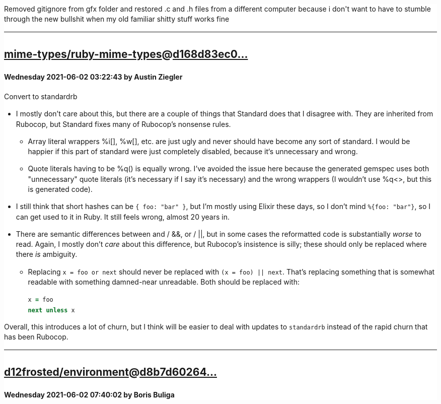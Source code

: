 Removed gitignore from gfx folder and restored .c and .h files from a different computer because i don't want to have to stumble through the new bullshit when my old familiar shitty stuff works fine

---
## [mime-types/ruby-mime-types](https://github.com/mime-types/ruby-mime-types)@[d168d83ec0...](https://github.com/mime-types/ruby-mime-types/commit/d168d83ec0e2ba4a6574434d3909e92d5e292e4f)
#### Wednesday 2021-06-02 03:22:43 by Austin Ziegler

Convert to standardrb

- I mostly don’t care about this, but there are a couple of things that
  Standard does that I disagree with. They are inherited from Rubocop,
  but Standard fixes many of Rubocop’s nonsense rules.

  - Array literal wrappers %i[], %w[], etc. are just ugly and never
    should have become any sort of standard. I would be happier if this
    part of standard were just completely disabled, because it‘s
    unnecessary and wrong.

  - Quote literals having to be %q() is equally wrong. I’ve avoided the
    issue here because the generated gemspec uses both "unnecessary"
    quote literals (it’s necessary if I say it’s necessary) and the
    wrong wrappers (I wouldn’t use %q<>, but this is generated code).

- I still think that short hashes can be `{ foo: "bar" }`, but I’m
  mostly using Elixir these days, so I don’t mind `%{foo: "bar"}`, so
  I can get used to it in Ruby. It still feels wrong, almost 20 years
  in.

- There are semantic differences between and / &&, or / ||, but in some
  cases the reformatted code is substantially _worse_ to read. Again,
  I mostly don’t _care_ about this difference, but Rubocop’s insistence
  is silly; these should only be replaced where there _is_ ambiguity.

  - Replacing `x = foo or next` should never be replaced with `(x = foo)
    || next`. That’s replacing something that is somewhat readable with
    something damned-near unreadable. Both should be replaced with:

    ```ruby
    x = foo
    next unless x
    ```

Overall, this introduces a lot of churn, but I think will be easier to
deal with updates to `standardrb` instead of the rapid churn that has
been Rubocop.

---
## [d12frosted/environment](https://github.com/d12frosted/environment)@[d8b7d60264...](https://github.com/d12frosted/environment/commit/d8b7d602646fd077d7a44b49e5af86708fc798f5)
#### Wednesday 2021-06-02 07:40:02 by Boris Buliga
